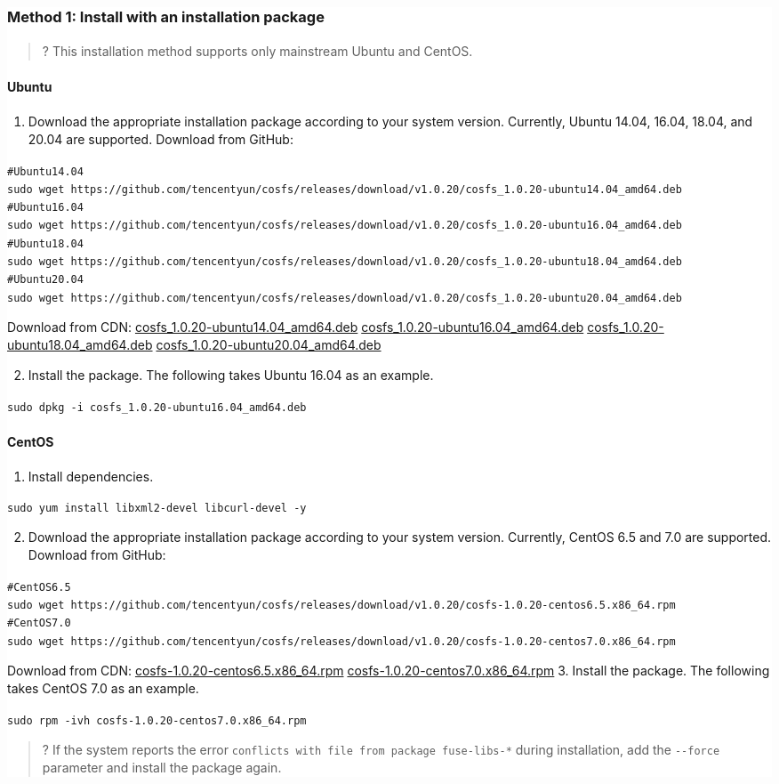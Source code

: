 ### Method 1: Install with an installation package
>? This installation method supports only mainstream Ubuntu and CentOS.
>

#### Ubuntu

1. Download the appropriate installation package according to your system version. Currently, Ubuntu 14.04, 16.04, 18.04, and 20.04 are supported.
Download from GitHub:
```plaintext
#Ubuntu14.04
sudo wget https://github.com/tencentyun/cosfs/releases/download/v1.0.20/cosfs_1.0.20-ubuntu14.04_amd64.deb
#Ubuntu16.04
sudo wget https://github.com/tencentyun/cosfs/releases/download/v1.0.20/cosfs_1.0.20-ubuntu16.04_amd64.deb
#Ubuntu18.04
sudo wget https://github.com/tencentyun/cosfs/releases/download/v1.0.20/cosfs_1.0.20-ubuntu18.04_amd64.deb
#Ubuntu20.04
sudo wget https://github.com/tencentyun/cosfs/releases/download/v1.0.20/cosfs_1.0.20-ubuntu20.04_amd64.deb
```
Download from CDN:
[cosfs_1.0.20-ubuntu14.04_amd64.deb](https://cos-sdk-archive-1253960454.file.myqcloud.com/cosfs/v1.0.20/cosfs_1.0.20-ubuntu14.04_amd64.deb)
[cosfs_1.0.20-ubuntu16.04_amd64.deb](https://cos-sdk-archive-1253960454.file.myqcloud.com/cosfs/v1.0.20/cosfs_1.0.20-ubuntu16.04_amd64.deb)
[cosfs_1.0.20-ubuntu18.04_amd64.deb](https://cos-sdk-archive-1253960454.file.myqcloud.com/cosfs/v1.0.20/cosfs_1.0.20-ubuntu18.04_amd64.deb)
[cosfs_1.0.20-ubuntu20.04_amd64.deb](https://cos-sdk-archive-1253960454.file.myqcloud.com/cosfs/v1.0.20/cosfs_1.0.20-ubuntu20.04_amd64.deb)

2. Install the package. The following takes Ubuntu 16.04 as an example.
```shell
sudo dpkg -i cosfs_1.0.20-ubuntu16.04_amd64.deb
```

#### CentOS

1. Install dependencies.
```plaintext
sudo yum install libxml2-devel libcurl-devel -y
```
2. Download the appropriate installation package according to your system version. Currently, CentOS 6.5 and 7.0 are supported.
Download from GitHub:
```plaintext
#CentOS6.5
sudo wget https://github.com/tencentyun/cosfs/releases/download/v1.0.20/cosfs-1.0.20-centos6.5.x86_64.rpm
#CentOS7.0
sudo wget https://github.com/tencentyun/cosfs/releases/download/v1.0.20/cosfs-1.0.20-centos7.0.x86_64.rpm
```
Download from CDN:
[cosfs-1.0.20-centos6.5.x86_64.rpm](https://cos-sdk-archive-1253960454.file.myqcloud.com/cosfs/v1.0.20/cosfs-1.0.20-centos6.5.x86_64.rpm)
[cosfs-1.0.20-centos7.0.x86_64.rpm](https://cos-sdk-archive-1253960454.file.myqcloud.com/cosfs/v1.0.20/cosfs-1.0.20-centos7.0.x86_64.rpm)
3. Install the package. The following takes CentOS 7.0 as an example.
```shell
sudo rpm -ivh cosfs-1.0.20-centos7.0.x86_64.rpm
```
>? If the system reports the error `conflicts with file from package fuse-libs-*` during installation, add the `--force` parameter and install the package again.